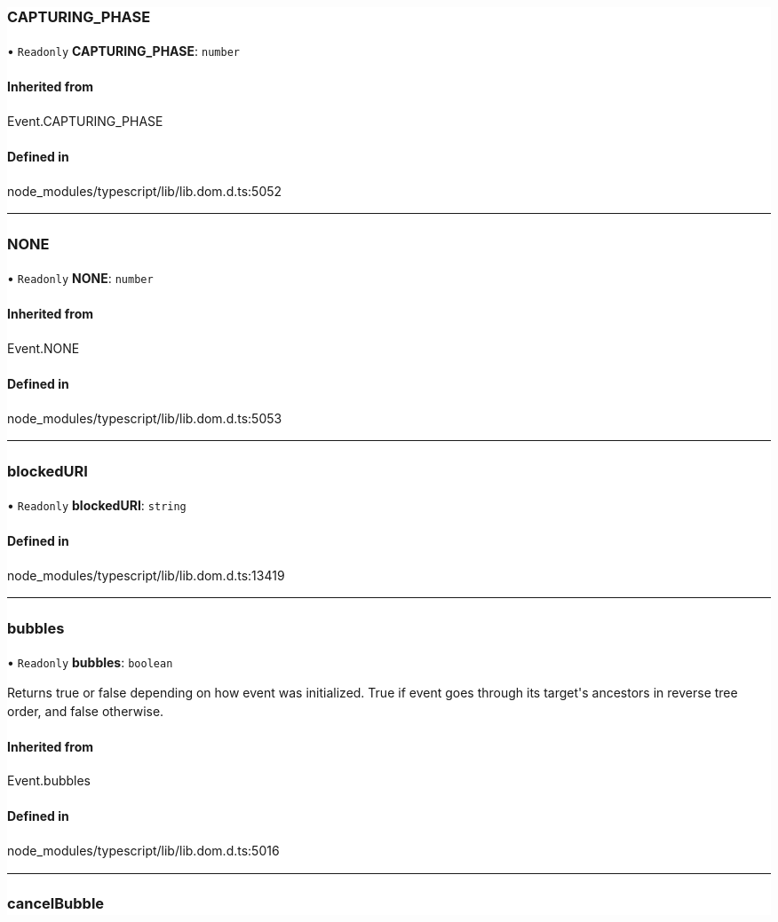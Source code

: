 ### CAPTURING\_PHASE

• `Readonly` **CAPTURING\_PHASE**: `number`

#### Inherited from

Event.CAPTURING\_PHASE

#### Defined in

node_modules/typescript/lib/lib.dom.d.ts:5052

___

### NONE

• `Readonly` **NONE**: `number`

#### Inherited from

Event.NONE

#### Defined in

node_modules/typescript/lib/lib.dom.d.ts:5053

___

### blockedURI

• `Readonly` **blockedURI**: `string`

#### Defined in

node_modules/typescript/lib/lib.dom.d.ts:13419

___

### bubbles

• `Readonly` **bubbles**: `boolean`

Returns true or false depending on how event was initialized. True if event goes through its target's ancestors in reverse tree order, and false otherwise.

#### Inherited from

Event.bubbles

#### Defined in

node_modules/typescript/lib/lib.dom.d.ts:5016

___

### cancelBubble
